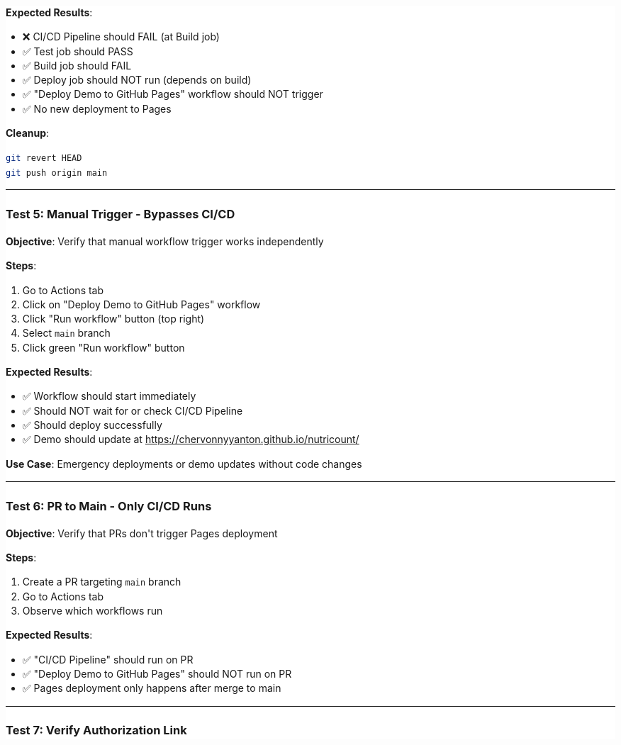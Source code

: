 **Expected Results**:
- ❌ CI/CD Pipeline should FAIL (at Build job)
- ✅ Test job should PASS
- ✅ Build job should FAIL
- ✅ Deploy job should NOT run (depends on build)
- ✅ "Deploy Demo to GitHub Pages" workflow should NOT trigger
- ✅ No new deployment to Pages

**Cleanup**:
```bash
git revert HEAD
git push origin main
```

---

### Test 5: Manual Trigger - Bypasses CI/CD

**Objective**: Verify that manual workflow trigger works independently

**Steps**:
1. Go to Actions tab
2. Click on "Deploy Demo to GitHub Pages" workflow
3. Click "Run workflow" button (top right)
4. Select `main` branch
5. Click green "Run workflow" button

**Expected Results**:
- ✅ Workflow should start immediately
- ✅ Should NOT wait for or check CI/CD Pipeline
- ✅ Should deploy successfully
- ✅ Demo should update at https://chervonnyyanton.github.io/nutricount/

**Use Case**: Emergency deployments or demo updates without code changes

---

### Test 6: PR to Main - Only CI/CD Runs

**Objective**: Verify that PRs don't trigger Pages deployment

**Steps**:
1. Create a PR targeting `main` branch
2. Go to Actions tab
3. Observe which workflows run

**Expected Results**:
- ✅ "CI/CD Pipeline" should run on PR
- ✅ "Deploy Demo to GitHub Pages" should NOT run on PR
- ✅ Pages deployment only happens after merge to main

---

### Test 7: Verify Authorization Link
